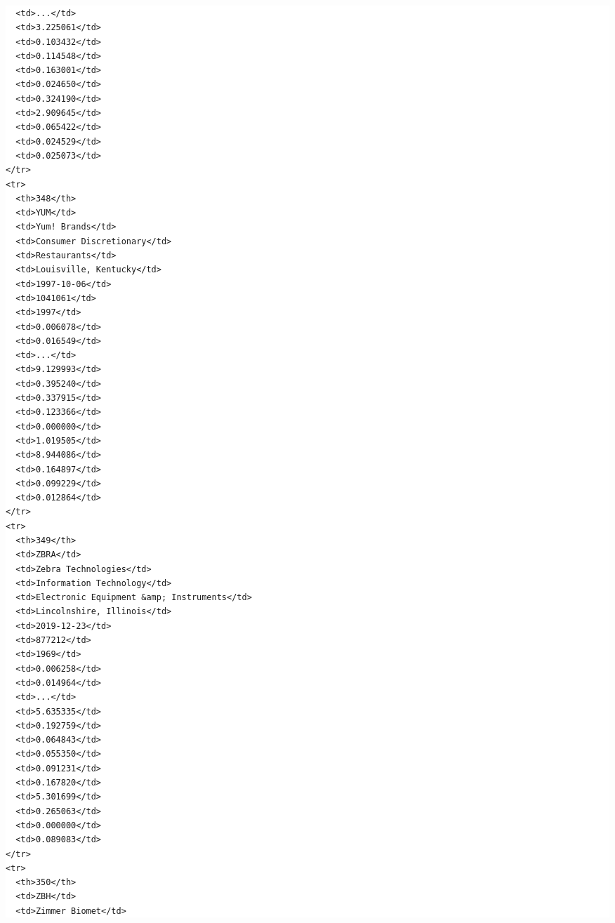       <td>...</td>
      <td>3.225061</td>
      <td>0.103432</td>
      <td>0.114548</td>
      <td>0.163001</td>
      <td>0.024650</td>
      <td>0.324190</td>
      <td>2.909645</td>
      <td>0.065422</td>
      <td>0.024529</td>
      <td>0.025073</td>
    </tr>
    <tr>
      <th>348</th>
      <td>YUM</td>
      <td>Yum! Brands</td>
      <td>Consumer Discretionary</td>
      <td>Restaurants</td>
      <td>Louisville, Kentucky</td>
      <td>1997-10-06</td>
      <td>1041061</td>
      <td>1997</td>
      <td>0.006078</td>
      <td>0.016549</td>
      <td>...</td>
      <td>9.129993</td>
      <td>0.395240</td>
      <td>0.337915</td>
      <td>0.123366</td>
      <td>0.000000</td>
      <td>1.019505</td>
      <td>8.944086</td>
      <td>0.164897</td>
      <td>0.099229</td>
      <td>0.012864</td>
    </tr>
    <tr>
      <th>349</th>
      <td>ZBRA</td>
      <td>Zebra Technologies</td>
      <td>Information Technology</td>
      <td>Electronic Equipment &amp; Instruments</td>
      <td>Lincolnshire, Illinois</td>
      <td>2019-12-23</td>
      <td>877212</td>
      <td>1969</td>
      <td>0.006258</td>
      <td>0.014964</td>
      <td>...</td>
      <td>5.635335</td>
      <td>0.192759</td>
      <td>0.064843</td>
      <td>0.055350</td>
      <td>0.091231</td>
      <td>0.167820</td>
      <td>5.301699</td>
      <td>0.265063</td>
      <td>0.000000</td>
      <td>0.089083</td>
    </tr>
    <tr>
      <th>350</th>
      <td>ZBH</td>
      <td>Zimmer Biomet</td>